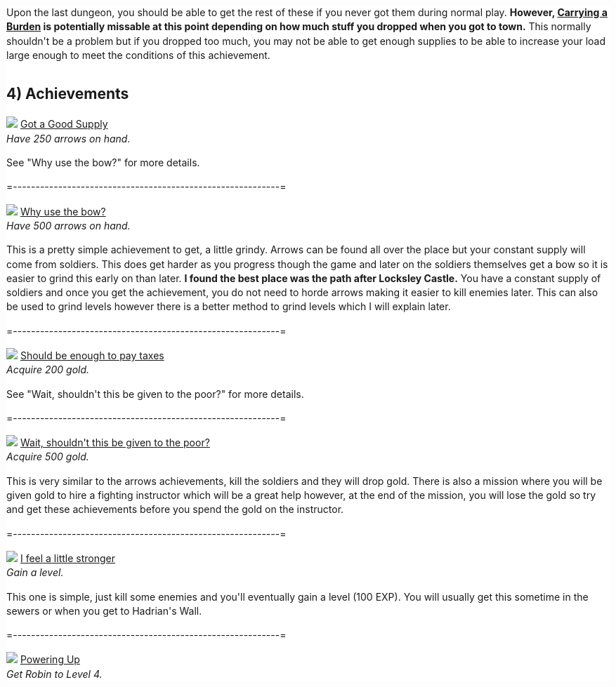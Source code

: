 Upon the last dungeon, you should be able to get the rest of these if you never got them during normal play. **However, [Carrying a Burden](https://retroachievements.org/Achievement/38340) is potentially missable at this point depending on how much stuff you dropped when you got to town.** This normally shouldn't be a problem but if you dropped too much, you may not be able to get enough supplies to be able to increase your load large enough to meet the conditions of this achievement.

## 4) Achievements

![](http://i.retroachievements.org/Badge/39297.png) [Got a Good Supply](https://retroachievements.org/Achievement/38333)  
_Have 250 arrows on hand._

See "Why use the bow?" for more details.

=-----------------------------------------------------------=

![](http://i.retroachievements.org/Badge/39326.png) [Why use the bow?](https://retroachievements.org/Achievement/38334)  
_Have 500 arrows on hand._


This is a pretty simple achievement to get, a little grindy. Arrows can be found all over the place but your constant supply will come from soldiers. This does get harder as you progress though the game and later on the soldiers themselves get a bow so it is easier to grind this early on than later. **I found the best place was the path after Locksley Castle.** You have a constant supply of soldiers and once you get the achievement, you do not need to horde arrows making it easier to kill enemies later. This can also be used to grind levels however there is a better method to grind levels which I will explain later.


=-----------------------------------------------------------=

![](http://i.retroachievements.org/Badge/39296.png) [Should be enough to pay taxes](https://retroachievements.org/Achievement/38335)  
_Acquire 200 gold._

See "Wait, shouldn't this be given to the poor?" for more details.

=-----------------------------------------------------------=

![](http://i.retroachievements.org/Badge/39291.png) [Wait, shouldn't this be given to the poor?](https://retroachievements.org/Achievement/38336)  
_Acquire 500 gold._

This is very similar to the arrows achievements, kill the soldiers and they will drop gold. There is also a mission where you will be given gold to hire a fighting instructor which will be a great help however, at the end of the mission, you will lose the gold so try and get these achievements before you spend the gold on the instructor.

=-----------------------------------------------------------=

![](http://i.retroachievements.org/Badge/39295.png) [I feel a little stronger](https://retroachievements.org/Achievement/38337)  
_Gain a level._

This one is simple, just kill some enemies and you'll eventually gain a level (100 EXP). You will usually get this sometime in the sewers or when you get to Hadrian's Wall.

=-----------------------------------------------------------=

![]( http://i.retroachievements.org/Badge/39293.png) [Powering Up](https://retroachievements.org/Achievement/38338)  
_Get Robin to Level 4._
